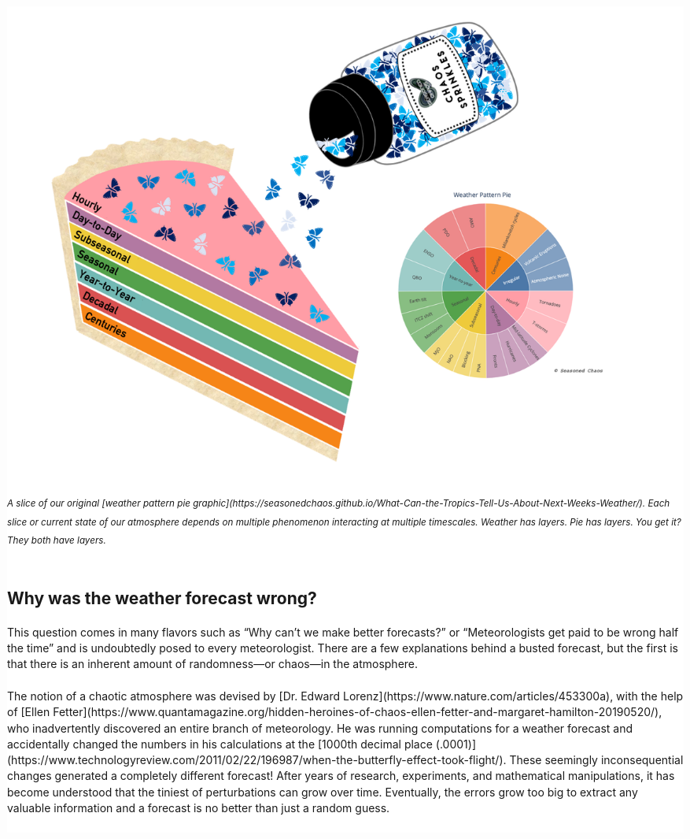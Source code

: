 <img src="/assets/img/s2s_rainbow_pie_graphic.png" width="90%">
<br><sub><i> A slice of our original [weather pattern pie graphic](https://seasonedchaos.github.io/What-Can-the-Tropics-Tell-Us-About-Next-Weeks-Weather/). Each slice or current state of our atmosphere depends on multiple phenomenon interacting at multiple timescales. Weather has layers. Pie has layers. You get it? They both have layers. 
</i></sub>
<br><br>
<h2>Why was the weather forecast wrong?</h2>
This question comes in many flavors such as “Why can’t we make better forecasts?” or “Meteorologists get paid to be wrong half the time” and is undoubtedly posed to every meteorologist. There are a few explanations behind a busted forecast, but the first is that there is an inherent amount of randomness—or chaos—in the atmosphere.
<br><br>
The notion of a chaotic atmosphere was devised by [Dr. Edward Lorenz](https://www.nature.com/articles/453300a), with the help of [Ellen Fetter](https://www.quantamagazine.org/hidden-heroines-of-chaos-ellen-fetter-and-margaret-hamilton-20190520/), who inadvertently discovered an entire branch of meteorology. He was running computations for a weather forecast and accidentally changed the numbers in his calculations at the [1000th decimal place (.0001)](https://www.technologyreview.com/2011/02/22/196987/when-the-butterfly-effect-took-flight/). These seemingly inconsequential changes generated a completely different forecast! After years of research, experiments, and mathematical manipulations, it has become understood that the tiniest of perturbations can grow over time. Eventually, the errors grow too big to extract any valuable information and a forecast is no better than just a random guess.
<br><br>